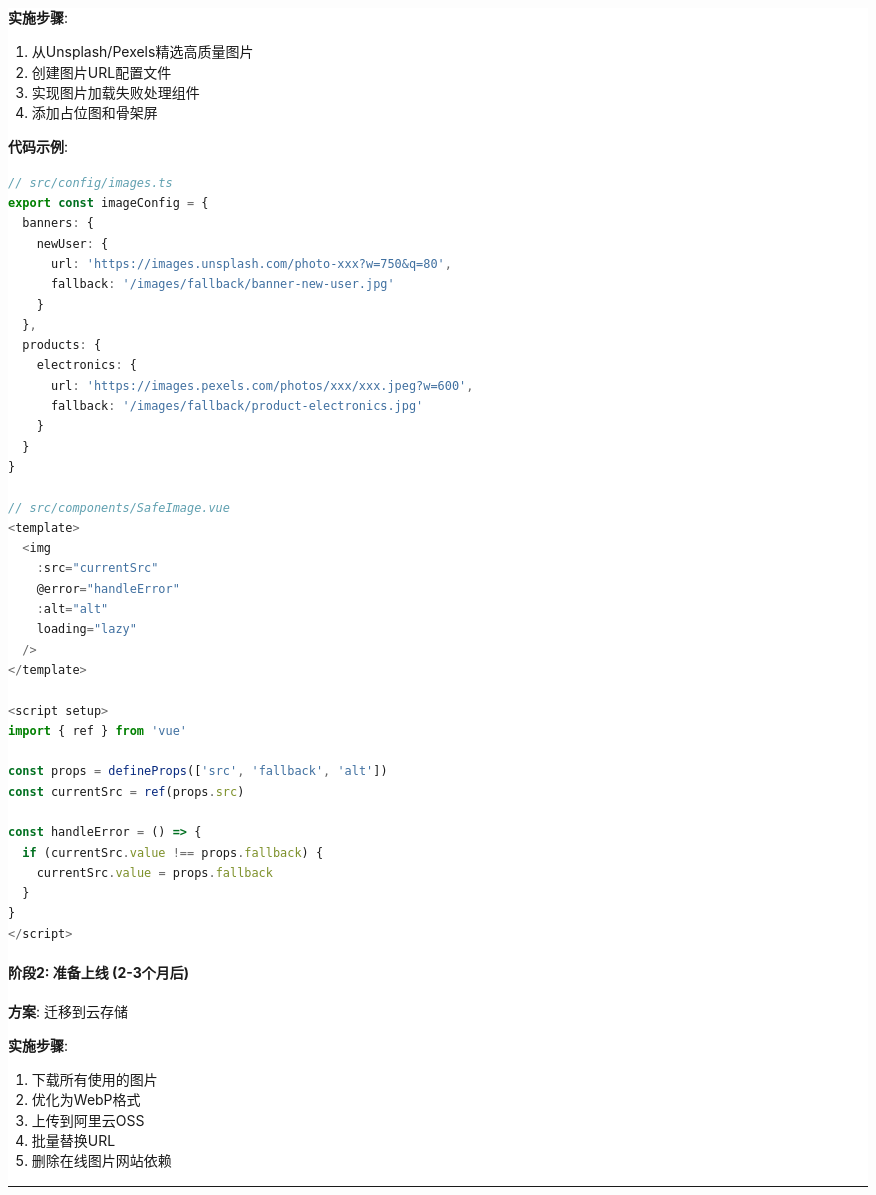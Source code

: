 **实施步骤**:
1. 从Unsplash/Pexels精选高质量图片
2. 创建图片URL配置文件
3. 实现图片加载失败处理组件
4. 添加占位图和骨架屏

**代码示例**:
```typescript
// src/config/images.ts
export const imageConfig = {
  banners: {
    newUser: {
      url: 'https://images.unsplash.com/photo-xxx?w=750&q=80',
      fallback: '/images/fallback/banner-new-user.jpg'
    }
  },
  products: {
    electronics: {
      url: 'https://images.pexels.com/photos/xxx/xxx.jpeg?w=600',
      fallback: '/images/fallback/product-electronics.jpg'
    }
  }
}

// src/components/SafeImage.vue
<template>
  <img 
    :src="currentSrc" 
    @error="handleError"
    :alt="alt"
    loading="lazy"
  />
</template>

<script setup>
import { ref } from 'vue'

const props = defineProps(['src', 'fallback', 'alt'])
const currentSrc = ref(props.src)

const handleError = () => {
  if (currentSrc.value !== props.fallback) {
    currentSrc.value = props.fallback
  }
}
</script>
```

#### 阶段2: 准备上线 (2-3个月后)

**方案**: 迁移到云存储

**实施步骤**:
1. 下载所有使用的图片
2. 优化为WebP格式
3. 上传到阿里云OSS
4. 批量替换URL
5. 删除在线图片网站依赖

---